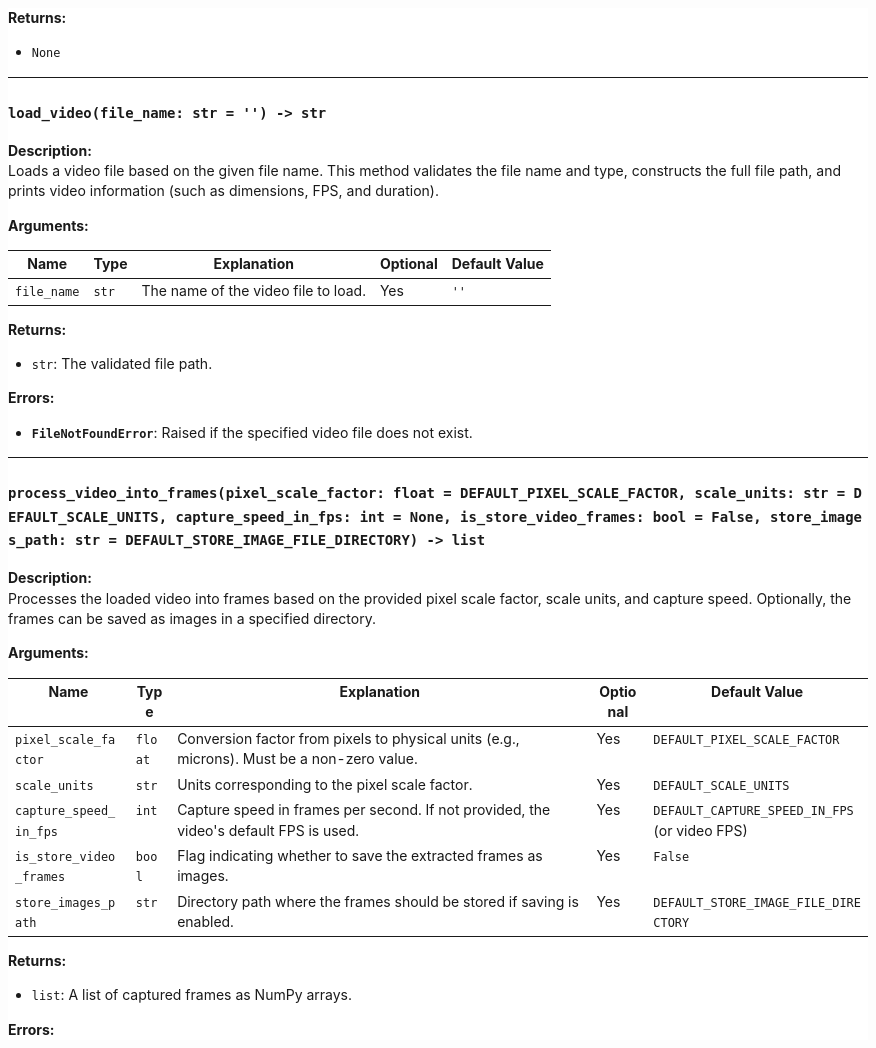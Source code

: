 **Returns:**

- `None`

---

### `load_video(file_name: str = '') -> str`

**Description:**  
Loads a video file based on the given file name. This method validates the file name and type, constructs the full file path, and prints video information (such as dimensions, FPS, and duration).

**Arguments:**

| Name       | Type  | Explanation                                        | Optional | Default Value |
|------------|-------|----------------------------------------------------|----------|---------------|
| `file_name`| `str` | The name of the video file to load.                | Yes      | `''`          |

**Returns:**

- `str`: The validated file path.

**Errors:**

- **`FileNotFoundError`**: Raised if the specified video file does not exist.

---

### `process_video_into_frames(pixel_scale_factor: float = DEFAULT_PIXEL_SCALE_FACTOR, scale_units: str = DEFAULT_SCALE_UNITS, capture_speed_in_fps: int = None, is_store_video_frames: bool = False, store_images_path: str = DEFAULT_STORE_IMAGE_FILE_DIRECTORY) -> list`

**Description:**  
Processes the loaded video into frames based on the provided pixel scale factor, scale units, and capture speed. Optionally, the frames can be saved as images in a specified directory.

**Arguments:**

| Name                   | Type  | Explanation                                                                                  | Optional | Default Value                              |
|------------------------|-------|----------------------------------------------------------------------------------------------|----------|--------------------------------------------|
| `pixel_scale_factor`   | `float`| Conversion factor from pixels to physical units (e.g., microns). Must be a non-zero value.      | Yes      | `DEFAULT_PIXEL_SCALE_FACTOR`               |
| `scale_units`          | `str` | Units corresponding to the pixel scale factor.                                               | Yes      | `DEFAULT_SCALE_UNITS`                      |
| `capture_speed_in_fps` | `int` | Capture speed in frames per second. If not provided, the video's default FPS is used.          | Yes      | `DEFAULT_CAPTURE_SPEED_IN_FPS` (or video FPS)|
| `is_store_video_frames`| `bool`| Flag indicating whether to save the extracted frames as images.                               | Yes      | `False`                                    |
| `store_images_path`    | `str` | Directory path where the frames should be stored if saving is enabled.                         | Yes      | `DEFAULT_STORE_IMAGE_FILE_DIRECTORY`       |

**Returns:**

- `list`: A list of captured frames as NumPy arrays.

**Errors:**
